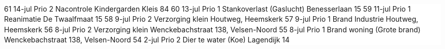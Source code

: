 <tr>
<td>61</td>
<td>14-jul</td>
<td>Prio 2 Nacontrole</td>
<td>Kindergarden Kleis 84</td>
</tr>

<tr>
<td>60</td>
<td>13-jul</td>
<td>Prio 1 Stankoverlast (Gaslucht)</td>
<td>Benesserlaan 15</td>
</tr>

<tr>
<td>59</td>
<td>11-jul</td>
<td>Prio 1 Reanimatie</td>
<td>De Twaalfmaat 15</td>
</tr>

<tr>
<td>58</td>
<td>9-jul</td>
<td>Prio 2 Verzorging klein</td>
<td>Houtweg, Heemskerk</td>
</tr>

<tr>
<td>57</td>
<td>9-jul</td>
<td>Prio 1 Brand Industrie</td>
<td>Houtweg, Heemskerk</td>
</tr>

<tr>
<td>56</td>
<td>8-jul</td>
<td>Prio 2 Verzorging klein</td>
<td>Wenckebachstraat 138, Velsen-Noord</td>
</tr>

<tr>
<td>55</td>
<td>8-jul</td>
<td>Prio 1 Brand woning (Grote brand)</td>
<td>Wenckebachstraat 138, Velsen-Noord</td>
</tr>

<tr>
<td>54</td>
<td>2-jul</td>
<td>Prio 2 Dier te water (Koe)</td>
<td>Lagendijk 14</td>
</tr>
